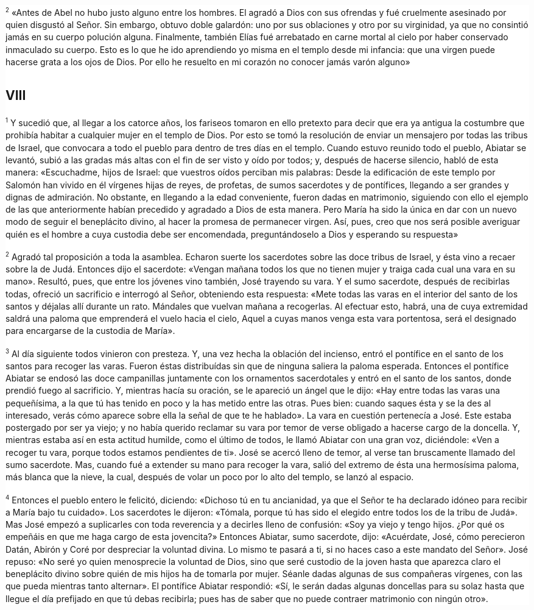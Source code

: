 <span id="v7_2"><sup><small>2</small></sup></span>  «Antes de Abel no hubo justo alguno entre los hombres. El agradó a Dios con sus ofrendas y fué cruelmente asesinado por quien disgustó al Señor. Sin embargo, obtuvo doble galardón: uno por sus oblaciones y otro por su virginidad, ya que no consintió jamás en su cuerpo polución alguna. Finalmente, también Elías fué arrebatado en carne mortal al cielo por haber conservado inmaculado su cuerpo. Esto es lo que he ido aprendiendo yo misma en el templo desde mi infancia: que una virgen puede hacerse grata a los ojos de Dios. Por ello he resuelto en mi corazón no conocer jamás varón alguno» 

## VIII

<span id="v8_1"><sup><small>1</small></sup></span>  Y sucedió que, al llegar a los catorce años, los fariseos tomaron en ello pretexto para decir que era ya antigua la costumbre que prohibía habitar a cualquier mujer en el templo de Dios. Por esto se tomó la resolución de enviar un mensajero por todas las tribus de Israel, que convocara a todo el pueblo para dentro de tres días en el templo. Cuando estuvo reunido todo el pueblo, Abiatar se levantó, subió a las gradas más altas con el fin de ser visto y oído por todos; y, después de hacerse silencio, habló de esta manera: «Escuchadme, hijos de Israel: que vuestros oídos perciban mis palabras: Desde la edificación de este templo por Salomón han vivido en él vírgenes hijas de reyes, de profetas, de sumos sacerdotes y de pontífices, llegando a ser grandes y dignas de admiración. No obstante, en llegando a la edad conveniente, fueron dadas en matrimonio, siguiendo con ello el ejemplo de las que anteriormente habían precedido y agradado a Dios de esta manera. Pero María ha sido la única en dar con un nuevo modo de seguir el beneplácito divino, al hacer la promesa de permanecer virgen. Así, pues, creo que nos será posible averiguar quién es el hombre a cuya custodia debe ser encomendada, preguntándoselo a Dios y esperando su respuesta» 

<span id="v8_2"><sup><small>2</small></sup></span>  Agradó tal proposición a toda la asamblea. Echaron suerte los sacerdotes sobre las doce tribus de Israel, y ésta vino a recaer sobre la de Judá. Entonces dijo el sacerdote: «Vengan mañana todos los que no tienen mujer y traiga cada cual una vara en su mano». Resultó, pues, que entre los jóvenes vino también, José trayendo su vara. Y el sumo sacerdote, después de recibirlas todas, ofreció un sacrificio e interrogó al Señor, obteniendo esta respuesta: «Mete todas las varas en el interior del santo de los santos y déjalas allí durante un rato. Mándales que vuelvan mañana a recogerlas. Al efectuar esto, habrá, una de cuya extremidad saldrá una paloma que emprenderá el vuelo hacia el cielo, Aquel a cuyas manos venga esta vara portentosa, será el designado para encargarse de la custodia de María».

<span id="v8_3"><sup><small>3</small></sup></span>  Al día siguiente todos vinieron con presteza. Y, una vez hecha la oblación del incienso, entró el pontífice en el santo de los santos para recoger las varas. Fueron éstas distribuídas sin que de ninguna saliera la paloma esperada. Entonces el pontífice Abiatar se endosó las doce campanillas juntamente con los ornamentos sacerdotales y entró en el santo de los santos, donde prendió fuego al sacrificio. Y, mientras hacía su oración, se le apareció un ángel que le dijo: «Hay entre todas las varas una pequeñísima, a la que tú has tenido en poco y la has metido entre las otras. Pues bien: cuando saques ésta y se la des al interesado, verás cómo aparece sobre ella la señal de que te he hablado». La vara en cuestión pertenecía a José. Este estaba postergado por ser ya viejo; y no había querido reclamar su vara por temor de verse obligado a hacerse cargo de la doncella. Y, mientras estaba así en esta actitud humilde, como el último de todos, le llamó Abiatar con una gran voz, diciéndole: «Ven a recoger tu vara, porque todos estamos pendientes de ti». José se acercó lleno de temor, al verse tan bruscamente llamado del sumo sacerdote. Mas, cuando fué a extender su mano para recoger la vara, salió del extremo de ésta una hermosísima paloma, más blanca que la nieve, la cual, después de volar un poco por lo alto del templo, se lanzó al espacio.

<span id="v8_4"><sup><small>4</small></sup></span>  Entonces el pueblo entero le felicitó, diciendo: «Dichoso tú en tu ancianidad, ya que el Señor te ha declarado idóneo para recibir a María bajo tu cuidado». Los sacerdotes le dijeron: «Tómala, porque tú has sido el elegido entre todos los de la tribu de Judá». Mas José empezó a suplicarles con toda reverencia y a decirles lleno de confusión: «Soy ya viejo y tengo hijos. ¿Por qué os empeñáis en que me haga cargo de esta jovencita?» Entonces Abiatar, sumo sacerdote, dijo: «Acuérdate, José, cómo perecieron Datán, Abirón y Coré por despreciar la voluntad divina. Lo mismo te pasará a ti, si no haces caso a este mandato del Señor». José repuso: «No seré yo quien menosprecie la voluntad de Dios, sino que seré custodio de la joven hasta que aparezca claro el beneplácito divino sobre quién de mis hijos ha de tomarla por mujer. Séanle dadas algunas de sus compañeras vírgenes, con las que pueda mientras tanto alternar». El pontífice Abiatar respondió: «Sí, le serán dadas algunas doncellas para su solaz hasta que llegue el día prefijado en que tú debas recibirla; pues has de saber que no puede contraer matrimonio con ningún otro».
